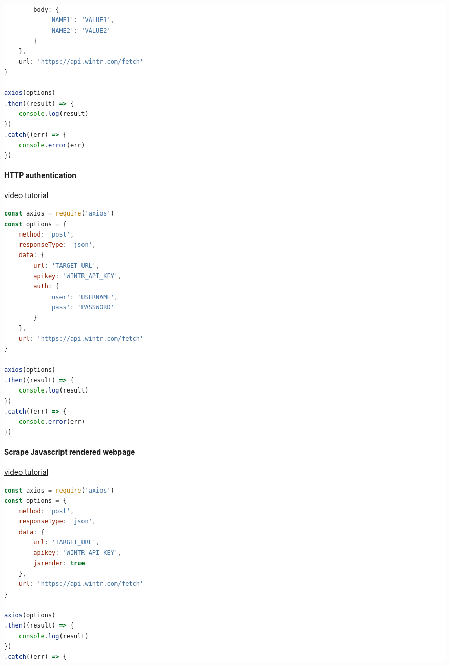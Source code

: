 ```js
        body: {
            'NAME1': 'VALUE1',
            'NAME2': 'VALUE2'
        }
    },
    url: 'https://api.wintr.com/fetch'
}

axios(options)
.then((result) => {
    console.log(result)
})
.catch((err) => {
    console.error(err)
})
```

#### HTTP authentication
[video tutorial](https://www.youtube.com/watch?v=39A8JQOvyJc)
```js
const axios = require('axios')
const options = {
    method: 'post',
    responseType: 'json',
    data: {
        url: 'TARGET_URL',
        apikey: 'WINTR_API_KEY',
        auth: {
            'user': 'USERNAME',
            'pass': 'PASSWORD'
        }
    },
    url: 'https://api.wintr.com/fetch'
}

axios(options)
.then((result) => {
    console.log(result)
})
.catch((err) => {
    console.error(err)
})
```

#### Scrape Javascript rendered webpage
[video tutorial](https://www.youtube.com/watch?v=7LpYWWjDmik)
```js
const axios = require('axios')
const options = {
    method: 'post',
    responseType: 'json',
    data: {
        url: 'TARGET_URL',
        apikey: 'WINTR_API_KEY',
        jsrender: true
    },
    url: 'https://api.wintr.com/fetch'
}

axios(options)
.then((result) => {
    console.log(result)
})
.catch((err) => {
```